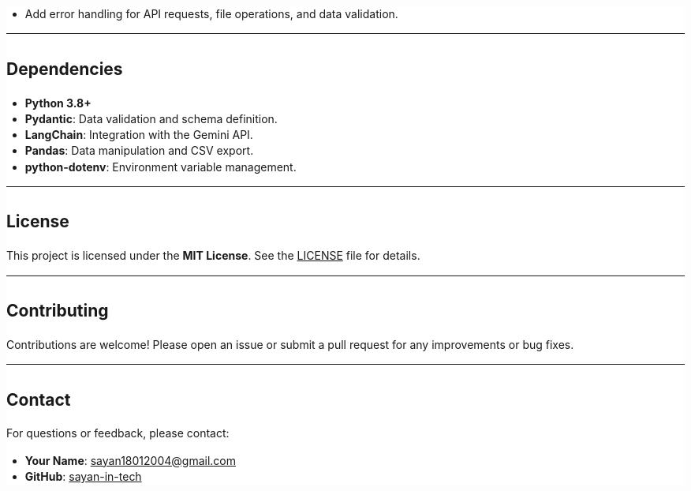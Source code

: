 - Add error handling for API requests, file operations, and data validation.

---

## Dependencies

- **Python 3.8+**
- **Pydantic**: Data validation and schema definition.
- **LangChain**: Integration with the Gemini API.
- **Pandas**: Data manipulation and CSV export.
- **python-dotenv**: Environment variable management.

---

## License

This project is licensed under the **MIT License**. See the [LICENSE](LICENSE) file for details.

---

## Contributing

Contributions are welcome! Please open an issue or submit a pull request for any improvements or bug fixes.

---

## Contact

For questions or feedback, please contact:

- **Your Name**: sayan18012004@gmail.com
- **GitHub**: [sayan-in-tech](https://github.com/sayan-in-tech)
